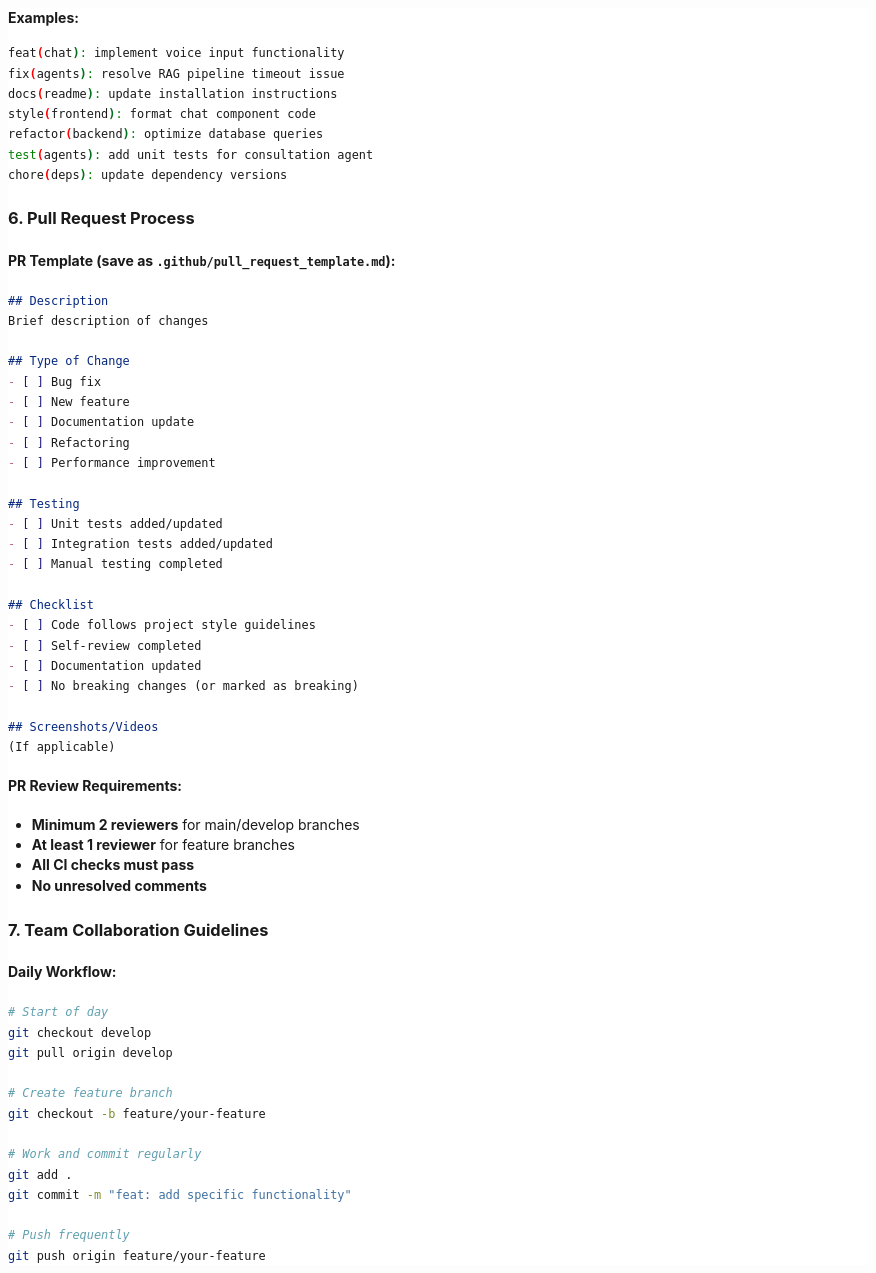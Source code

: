 **Examples:**
```bash
feat(chat): implement voice input functionality
fix(agents): resolve RAG pipeline timeout issue
docs(readme): update installation instructions
style(frontend): format chat component code
refactor(backend): optimize database queries
test(agents): add unit tests for consultation agent
chore(deps): update dependency versions
```

### 6. **Pull Request Process**

#### PR Template (save as `.github/pull_request_template.md`):
```markdown
## Description
Brief description of changes

## Type of Change
- [ ] Bug fix
- [ ] New feature
- [ ] Documentation update
- [ ] Refactoring
- [ ] Performance improvement

## Testing
- [ ] Unit tests added/updated
- [ ] Integration tests added/updated
- [ ] Manual testing completed

## Checklist
- [ ] Code follows project style guidelines
- [ ] Self-review completed
- [ ] Documentation updated
- [ ] No breaking changes (or marked as breaking)

## Screenshots/Videos
(If applicable)
```

#### PR Review Requirements:
- **Minimum 2 reviewers** for main/develop branches
- **At least 1 reviewer** for feature branches
- **All CI checks must pass**
- **No unresolved comments**

### 7. **Team Collaboration Guidelines**

#### Daily Workflow:
```bash
# Start of day
git checkout develop
git pull origin develop

# Create feature branch
git checkout -b feature/your-feature

# Work and commit regularly
git add .
git commit -m "feat: add specific functionality"

# Push frequently
git push origin feature/your-feature
```